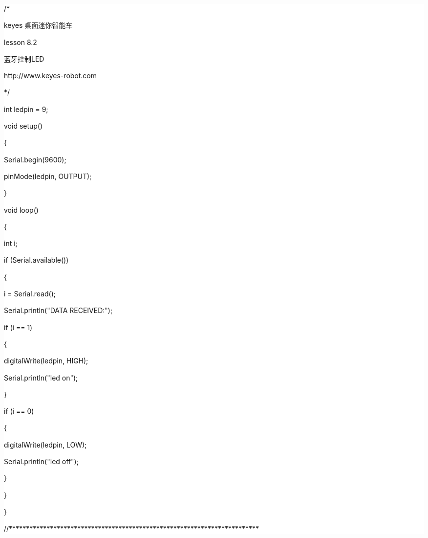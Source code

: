 /\*

keyes 桌面迷你智能车

lesson 8.2

蓝牙控制LED

http://www.keyes-robot.com

\*/

int ledpin = 9;

void setup()

{

Serial.begin(9600);

pinMode(ledpin, OUTPUT);

}

void loop()

{

int i;

if (Serial.available())

{

i = Serial.read();

Serial.println("DATA RECEIVED:");

if (i == 1)

{

digitalWrite(ledpin, HIGH);

Serial.println("led on");

}

if (i == 0)

{

digitalWrite(ledpin, LOW);

Serial.println("led off");

}

}

}

//\*\*\*\*\*\*\*\*\*\*\*\*\*\*\*\*\*\*\*\*\*\*\*\*\*\*\*\*\*\*\*\*\*\*\*\*\*\*\*\*\*\*\*\*\*\*\*\*\*\*\*\*\*\*\*\*\*\*\*\*\*\*\*\*\*\*\*\*\*\*\*\*\*
